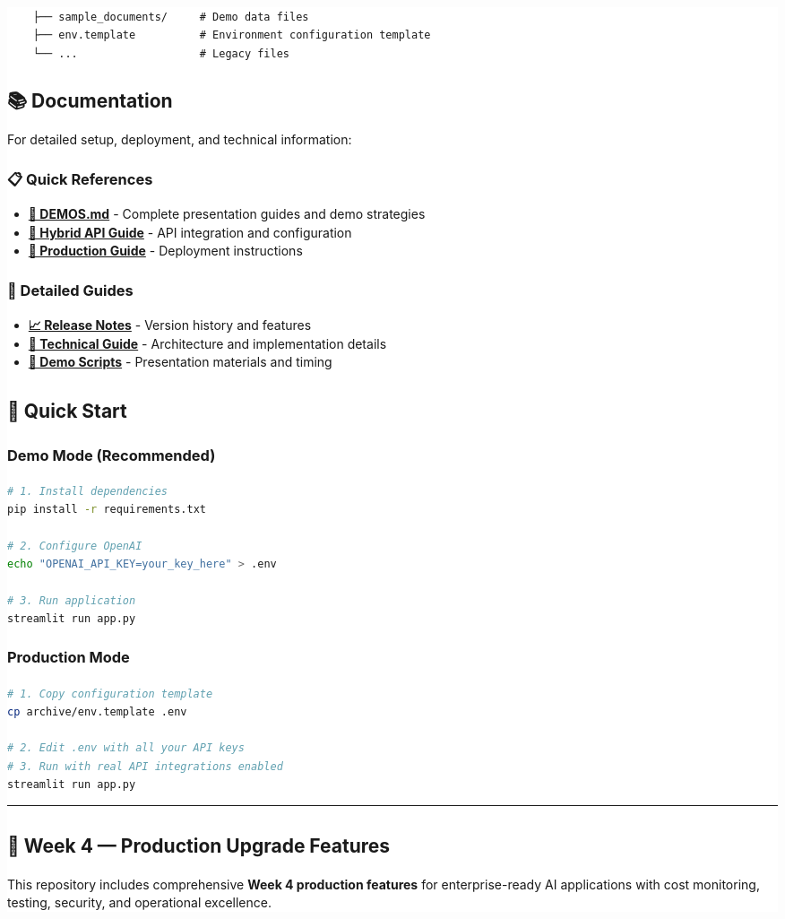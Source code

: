 ```
    ├── sample_documents/     # Demo data files
    ├── env.template          # Environment configuration template
    └── ...                   # Legacy files
```

## 📚 **Documentation**

For detailed setup, deployment, and technical information:

### **📋 Quick References**
- **[🎪 DEMOS.md](DEMOS.md)** - Complete presentation guides and demo strategies
- **[🔄 Hybrid API Guide](assets/docs/HYBRID_API_GUIDE.md)** - API integration and configuration
- **[🚀 Production Guide](assets/docs/PRODUCTION_GUIDE.md)** - Deployment instructions

### **📖 Detailed Guides**
- **[📈 Release Notes](assets/docs/RELEASE_NOTES.md)** - Version history and features  
- **[🔧 Technical Guide](assets/docs/TECHNICAL_GUIDE.md)** - Architecture and implementation details
- **[🎯 Demo Scripts](assets/docs/DEMO_SCRIPT.md)** - Presentation materials and timing

## 🚀 **Quick Start**

### **Demo Mode (Recommended)**
```bash
# 1. Install dependencies
pip install -r requirements.txt

# 2. Configure OpenAI
echo "OPENAI_API_KEY=your_key_here" > .env

# 3. Run application
streamlit run app.py
```

### **Production Mode**
```bash
# 1. Copy configuration template
cp archive/env.template .env

# 2. Edit .env with all your API keys
# 3. Run with real API integrations enabled
streamlit run app.py
```

---

## 🚀 Week 4 — Production Upgrade Features

This repository includes comprehensive **Week 4 production features** for enterprise-ready AI applications with cost monitoring, testing, security, and operational excellence.
